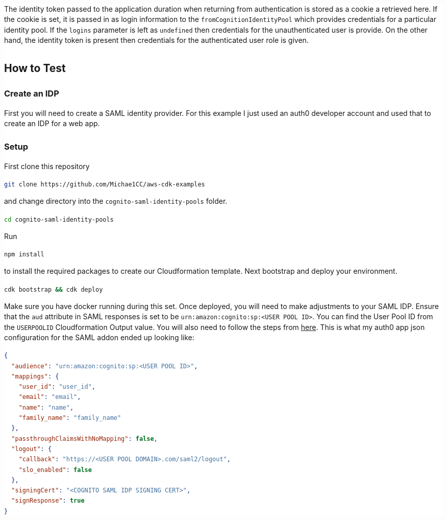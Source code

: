 The identity token passed to the application duration when returning from
authentication is stored as a cookie a retrieved here. If the cookie is set,
it is passed in as login information to the `fromCognitionIdentityPool`
which provides credentials for a particular identity pool. If the `logins`
parameter is left as `undefined` then credentials for the unauthenticated user
is provide. On the other hand, the identity token is present then credentials
for the authenticated user role is given.

## How to Test

### Create an IDP

First you will need to create a SAML identity provider. For this example I just
used an auth0 developer account and used that to create an IDP for a web app.

### Setup

First clone this repository

```bash
git clone https://github.com/Michae1CC/aws-cdk-examples
```

and change directory into the `cognito-saml-identity-pools` folder.

```bash
cd cognito-saml-identity-pools
```

Run

```bash
npm install
```

to install the required packages to create our Cloudformation template. Next
bootstrap and deploy your environment.

```bash
cdk bootstrap && cdk deploy
```

Make sure you have docker running during this set. Once deployed, you will need
to make adjustments to your SAML IDP. Ensure that the `aud` attribute in
SAML responses is set to be `urn:amazon:cognito:sp:<USER POOL ID>`. You can find the
User Pool ID from the `USERPOOLID` Cloudformation Output value. You will also
need to follow the steps from [here](https://docs.aws.amazon.com/cognito/latest/developerguide/cognito-user-pools-saml-idp-sign-out.html). This is what my auth0 app json
configuration for the SAML addon ended up looking like:

```json
{
  "audience": "urn:amazon:cognito:sp:<USER POOL ID>",
  "mappings": {
    "user_id": "user_id",
    "email": "email",
    "name": "name",
    "family_name": "family_name"
  },
  "passthroughClaimsWithNoMapping": false,
  "logout": {
    "callback": "https://<USER POOL DOMAIN>.com/saml2/logout",
    "slo_enabled": false
  },
  "signingCert": "<COGNITO SAML IDP SIGNING CERT>",
  "signResponse": true
}
```
